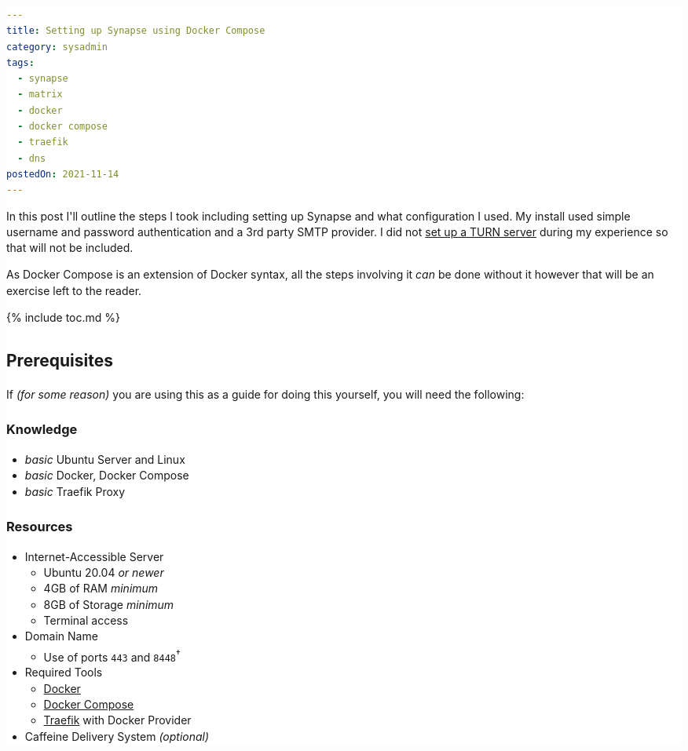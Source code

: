 ```yaml
---
title: Setting up Synapse using Docker Compose
category: sysadmin
tags:
  - synapse
  - matrix
  - docker
  - docker compose
  - traefik
  - dns
postedOn: 2021-11-14
---
```

In this post I'll outline the steps I took including setting up Synapse and what configuration I used. My install used simple username and password authentication and a 3rd party SMTP provider. I did not [set up a TURN server](https://matrix-org.github.io/synapse/latest/turn-howto.html) during my experience so that will not be included.

As Docker Compose is an extension of Docker syntax, all the steps involving it *can* be done without it however that will be an exercise left to the reader.

{% include toc.md %}

## Prerequisites 

If *(for some reason)* you are using this as a guide for doing this yourself, you will need the following:

### Knowledge
* *basic* Ubuntu Server and Linux
* *basic* Docker, Docker Compose
* *basic* Traefik Proxy

### Resources
* Internet-Accessible Server
	* Ubuntu 20.04 *or newer*
	* 4GB of RAM *minimum*
	* 8GB of Storage *minimum*
	* Terminal access
* Domain Name
	* Use of ports `443` and `8448`<sup>†<sup>
* Required Tools
	* [Docker](https://www.digitalocean.com/community/tutorials/how-to-install-and-use-docker-on-ubuntu-20-04)
	* [Docker Compose](https://www.digitalocean.com/community/tutorials/how-to-install-and-use-docker-compose-on-ubuntu-20-04)
	* [Traefik](https://doc.traefik.io/traefik/getting-started/quick-start/#launch-traefik-with-the-docker-provider) with Docker Provider
* Caffeine Delivery System *(optional)*

